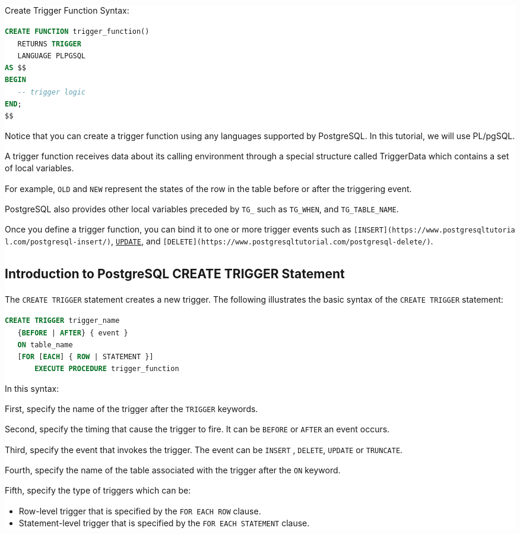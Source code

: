 Create Trigger Function Syntax:

```SQL
CREATE FUNCTION trigger_function() 
   RETURNS TRIGGER 
   LANGUAGE PLPGSQL
AS $$
BEGIN
   -- trigger logic
END;
$$
```

Notice that you can create a trigger function using any languages supported by PostgreSQL. In this tutorial, we will use PL/pgSQL.

A trigger function receives data about its calling environment through a special structure called TriggerData which contains a set of local variables.

For example, `OLD` and `NEW` represent the states of the row in the table before or after the triggering event.

PostgreSQL also provides other local variables preceded by `TG_` such as `TG_WHEN`, and `TG_TABLE_NAME`.

Once you define a trigger function, you can bind it to one or more trigger events such as `[INSERT](https://www.postgresqltutorial.com/postgresql-insert/)`, [`UPDATE`](https://www.postgresqltutorial.com/postgresql-update/), and `[DELETE](https://www.postgresqltutorial.com/postgresql-delete/)`.

## Introduction to PostgreSQL CREATE TRIGGER Statement

The `CREATE TRIGGER` statement creates a new trigger. The following illustrates the basic syntax of the `CREATE TRIGGER` statement:

```SQL
CREATE TRIGGER trigger_name 
   {BEFORE | AFTER} { event }
   ON table_name
   [FOR [EACH] { ROW | STATEMENT }]
       EXECUTE PROCEDURE trigger_function
```

In this syntax:

First, specify the name of the trigger after the `TRIGGER` keywords.

Second, specify the timing that cause the trigger to fire. It can be `BEFORE` or `AFTER` an event occurs.

Third, specify the event that invokes the trigger. The event can be `INSERT` , `DELETE`, `UPDATE` or `TRUNCATE`.

Fourth, specify the name of the table associated with the trigger after the `ON` keyword.

Fifth, specify the type of triggers which can be:

-   Row-level trigger that is specified by the `FOR EACH ROW` clause.
-   Statement-level trigger that is specified by the `FOR EACH STATEMENT` clause.
